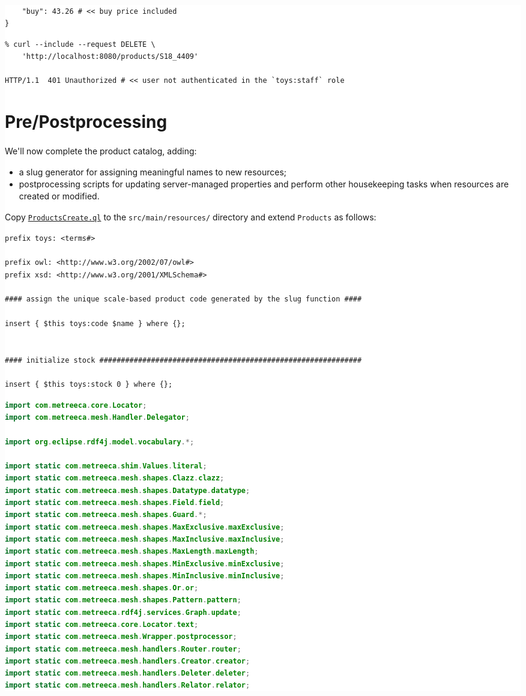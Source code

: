 ```shell
    "buy": 43.26 # << buy price included
}
```

```shell
% curl --include --request DELETE \
    'http://localhost:8080/products/S18_4409'
    
HTTP/1.1  401 Unauthorized # << user not authenticated in the `toys:staff` role

```

# Pre/Postprocessing

We'll now complete the product catalog, adding:

- a slug generator for assigning meaningful names to new resources;
- postprocessing scripts for updating server-managed properties and perform other housekeeping tasks when resources are
  created or modified.

Copy [`ProductsCreate.ql`](toys/ProductsCreate.ql)
to the `src/main/resources/` directory and extend `Products` as follows:

```sparql
prefix toys: <terms#>

prefix owl: <http://www.w3.org/2002/07/owl#>
prefix xsd: <http://www.w3.org/2001/XMLSchema#>

#### assign the unique scale-based product code generated by the slug function ####

insert { $this toys:code $name } where {};


#### initialize stock #############################################################

insert { $this toys:stock 0 } where {};
```

```java
import com.metreeca.core.Locator;
import com.metreeca.mesh.Handler.Delegator;

import org.eclipse.rdf4j.model.vocabulary.*;

import static com.metreeca.shim.Values.literal;
import static com.metreeca.mesh.shapes.Clazz.clazz;
import static com.metreeca.mesh.shapes.Datatype.datatype;
import static com.metreeca.mesh.shapes.Field.field;
import static com.metreeca.mesh.shapes.Guard.*;
import static com.metreeca.mesh.shapes.MaxExclusive.maxExclusive;
import static com.metreeca.mesh.shapes.MaxInclusive.maxInclusive;
import static com.metreeca.mesh.shapes.MaxLength.maxLength;
import static com.metreeca.mesh.shapes.MinExclusive.minExclusive;
import static com.metreeca.mesh.shapes.MinInclusive.minInclusive;
import static com.metreeca.mesh.shapes.Or.or;
import static com.metreeca.mesh.shapes.Pattern.pattern;
import static com.metreeca.rdf4j.services.Graph.update;
import static com.metreeca.core.Locator.text;
import static com.metreeca.mesh.Wrapper.postprocessor;
import static com.metreeca.mesh.handlers.Router.router;
import static com.metreeca.mesh.handlers.Creator.creator;
import static com.metreeca.mesh.handlers.Deleter.deleter;
import static com.metreeca.mesh.handlers.Relator.relator;
```